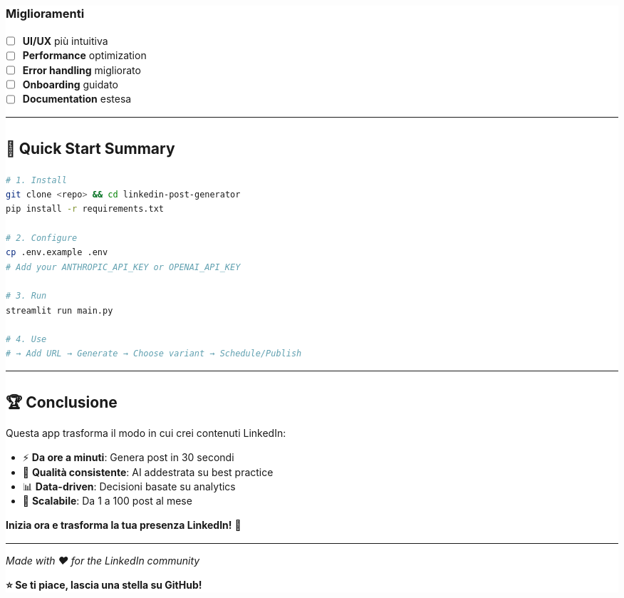 ### **Miglioramenti**
- [ ] **UI/UX** più intuitiva
- [ ] **Performance** optimization
- [ ] **Error handling** migliorato
- [ ] **Onboarding** guidato
- [ ] **Documentation** estesa

---

## 🎉 **Quick Start Summary**

```bash
# 1. Install
git clone <repo> && cd linkedin-post-generator
pip install -r requirements.txt

# 2. Configure
cp .env.example .env
# Add your ANTHROPIC_API_KEY or OPENAI_API_KEY

# 3. Run
streamlit run main.py

# 4. Use
# → Add URL → Generate → Choose variant → Schedule/Publish
```

---

## 🏆 **Conclusione**

Questa app trasforma il modo in cui crei contenuti LinkedIn:

- ⚡ **Da ore a minuti**: Genera post in 30 secondi
- 🎯 **Qualità consistente**: AI addestrata su best practice
- 📊 **Data-driven**: Decisioni basate su analytics
- 🚀 **Scalabile**: Da 1 a 100 post al mese

**Inizia ora e trasforma la tua presenza LinkedIn!** 🚀

---

*Made with ❤️ for the LinkedIn community*

**⭐ Se ti piace, lascia una stella su GitHub!**